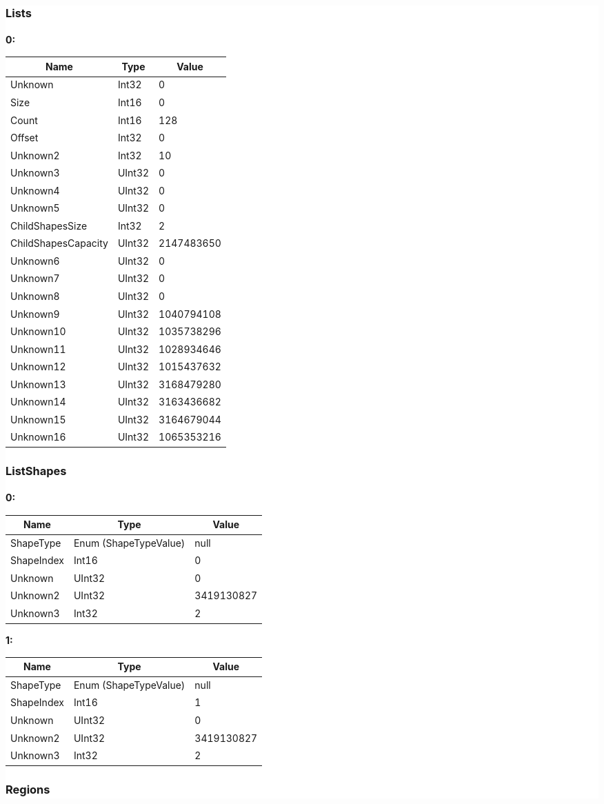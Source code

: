 
### Lists

**0:**

Name	| Type	| Value
---	|---	|---	|
Unknown	|Int32	|0
Size	|Int16	|0
Count	|Int16	|128
Offset	|Int32	|0
Unknown2	|Int32	|10
Unknown3	|UInt32	|0
Unknown4	|UInt32	|0
Unknown5	|UInt32	|0
ChildShapesSize	|Int32	|2
ChildShapesCapacity	|UInt32	|2147483650
Unknown6	|UInt32	|0
Unknown7	|UInt32	|0
Unknown8	|UInt32	|0
Unknown9	|UInt32	|1040794108
Unknown10	|UInt32	|1035738296
Unknown11	|UInt32	|1028934646
Unknown12	|UInt32	|1015437632
Unknown13	|UInt32	|3168479280
Unknown14	|UInt32	|3163436682
Unknown15	|UInt32	|3164679044
Unknown16	|UInt32	|1065353216


### ListShapes

**0:**

Name	| Type	| Value
---	|---	|---	|
ShapeType	|Enum (ShapeTypeValue)	|null
ShapeIndex	|Int16	|0
Unknown	|UInt32	|0
Unknown2	|UInt32	|3419130827
Unknown3	|Int32	|2


**1:**

Name	| Type	| Value
---	|---	|---	|
ShapeType	|Enum (ShapeTypeValue)	|null
ShapeIndex	|Int16	|1
Unknown	|UInt32	|0
Unknown2	|UInt32	|3419130827
Unknown3	|Int32	|2


### Regions
